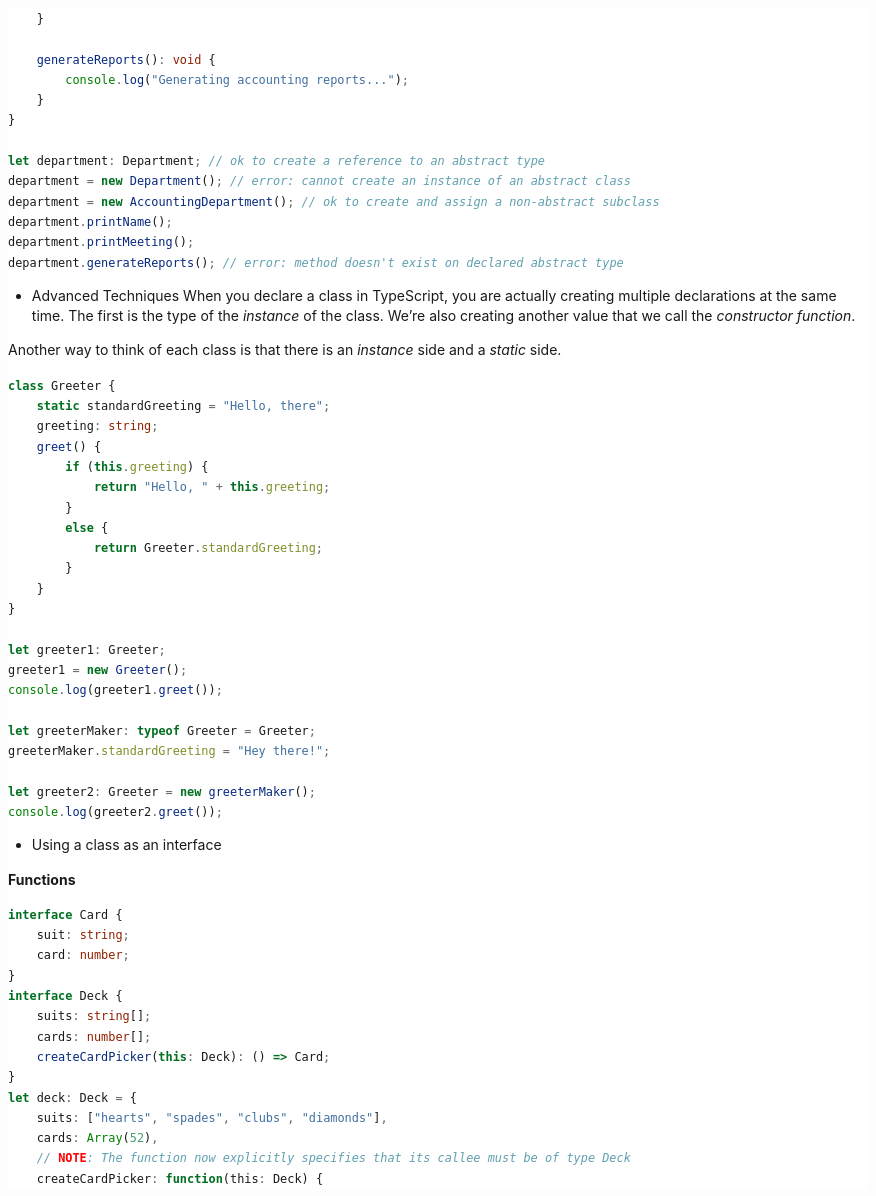 ```ts
    }

    generateReports(): void {
        console.log("Generating accounting reports...");
    }
}

let department: Department; // ok to create a reference to an abstract type
department = new Department(); // error: cannot create an instance of an abstract class
department = new AccountingDepartment(); // ok to create and assign a non-abstract subclass
department.printName();
department.printMeeting();
department.generateReports(); // error: method doesn't exist on declared abstract type
```

- Advanced Techniques
When you declare a class in TypeScript, you are actually creating multiple declarations at the same time. The first is the type of the *instance* of the class.
We’re also creating another value that we call the *constructor function*. 

Another way to think of each class is that there is an *instance* side and a *static* side.

```ts
class Greeter {
    static standardGreeting = "Hello, there";
    greeting: string;
    greet() {
        if (this.greeting) {
            return "Hello, " + this.greeting;
        }
        else {
            return Greeter.standardGreeting;
        }
    }
}

let greeter1: Greeter;
greeter1 = new Greeter();
console.log(greeter1.greet());

let greeterMaker: typeof Greeter = Greeter;
greeterMaker.standardGreeting = "Hey there!";

let greeter2: Greeter = new greeterMaker();
console.log(greeter2.greet());
```

- Using a class as an interface

**Functions**

```ts
interface Card {
    suit: string;
    card: number;
}
interface Deck {
    suits: string[];
    cards: number[];
    createCardPicker(this: Deck): () => Card;
}
let deck: Deck = {
    suits: ["hearts", "spades", "clubs", "diamonds"],
    cards: Array(52),
    // NOTE: The function now explicitly specifies that its callee must be of type Deck
    createCardPicker: function(this: Deck) {
```